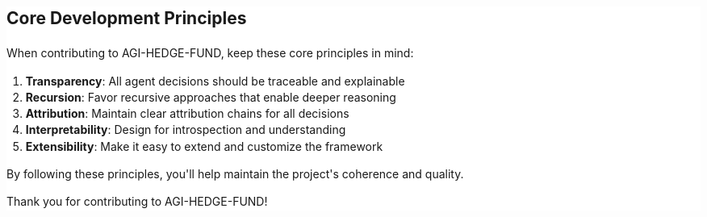 ## Core Development Principles

When contributing to AGI-HEDGE-FUND, keep these core principles in mind:

1. **Transparency**: All agent decisions should be traceable and explainable
2. **Recursion**: Favor recursive approaches that enable deeper reasoning
3. **Attribution**: Maintain clear attribution chains for all decisions
4. **Interpretability**: Design for introspection and understanding
5. **Extensibility**: Make it easy to extend and customize the framework

By following these principles, you'll help maintain the project's coherence and quality.

Thank you for contributing to AGI-HEDGE-FUND!
